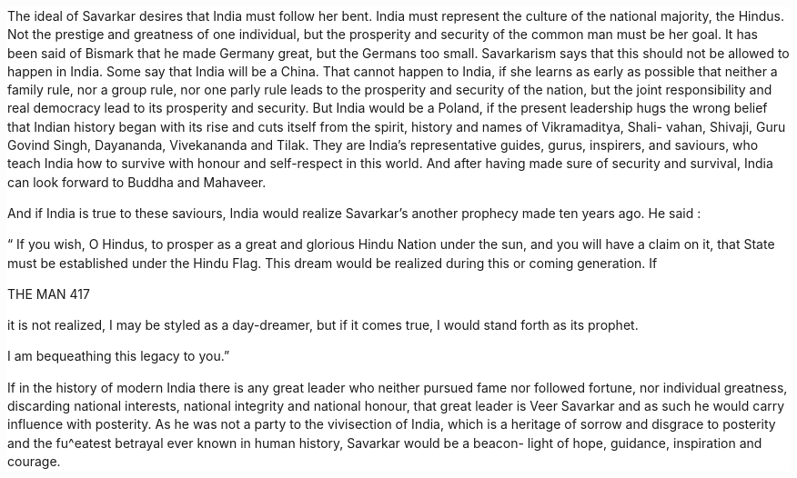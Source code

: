 The ideal of Savarkar desires that India must follow her
bent. India must represent the culture of the national
majority, the Hindus. Not the prestige and greatness of one
individual, but the prosperity and security of the common
man must be her goal. It has been said of Bismark that he
made Germany great, but the Germans too small. Savarkarism
says that this should not be allowed to happen in India. Some
say that India will be a China. That cannot happen to India,
if she learns as early as possible that neither a family rule,
nor a group rule, nor one parly rule leads to the prosperity
and security of the nation, but the joint responsibility and real
democracy lead to its prosperity and security. But India
would be a Poland, if the present leadership hugs the wrong
belief that Indian history began with its rise and cuts itself
from the spirit, history and names of Vikramaditya, Shali-
vahan, Shivaji, Guru Govind Singh, Dayananda, Vivekananda
and Tilak. They are India’s representative guides, gurus,
inspirers, and saviours, who teach India how to survive with
honour and self-respect in this world. And after having made
sure of security and survival, India can look forward to
Buddha and Mahaveer.

And if India is true to these saviours, India would realize
Savarkar’s another prophecy made ten years ago. He said :

“ If you wish, O Hindus, to prosper as a great and glorious
Hindu Nation under the sun, and you will have a claim on it,
that State must be established under the Hindu Flag. This
dream would be realized during this or coming generation. If



THE MAN 417

it is not realized, I may be styled as a day-dreamer, but if it
comes true, I would stand forth as its prophet.

I am bequeathing this legacy to you.”

If in the history of modern India there is any great leader
who neither pursued fame nor followed fortune, nor individual
greatness, discarding national interests, national integrity and
national honour, that great leader is Veer Savarkar and as
such he would carry influence with posterity. As he was
not a party to the vivisection of India, which is a heritage of
sorrow and disgrace to posterity and the fu^eatest betrayal
ever known in human history, Savarkar would be a beacon-
light of hope, guidance, inspiration and courage.



